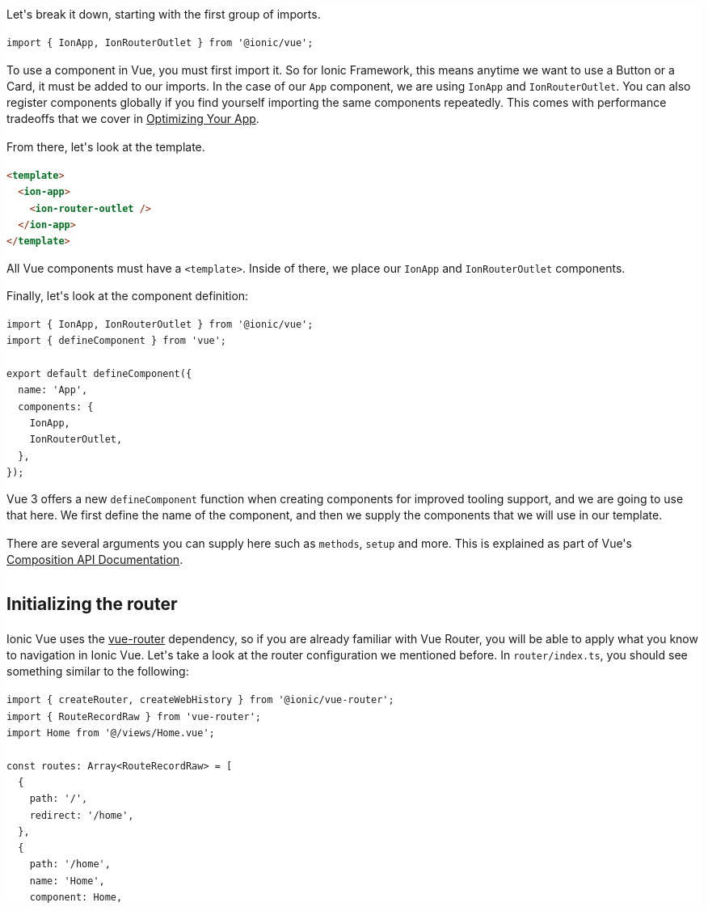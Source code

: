 Let's break it down, starting with the first group of imports.

```tsx
import { IonApp, IonRouterOutlet } from '@ionic/vue';
```

To use a component in Vue, you must first import it. So for Ionic Framework, this means anytime we want to use a Button or a Card, it must be added to our imports. In the case of our `App` component, we are using `IonApp` and `IonRouterOutlet`. You can also register components globally if you find yourself importing the same components repeatedly. This comes with performance tradeoffs that we cover in [Optimizing Your App](#optimizing-your-app).

From there, let's look at the template.

```html
<template>
  <ion-app>
    <ion-router-outlet />
  </ion-app>
</template>
```

All Vue components must have a `<template>`. Inside of there, we place our `IonApp` and `IonRouterOutlet` components.

Finally, let's look at the component definition:

```tsx
import { IonApp, IonRouterOutlet } from '@ionic/vue';
import { defineComponent } from 'vue';

export default defineComponent({
  name: 'App',
  components: {
    IonApp,
    IonRouterOutlet,
  },
});
```

Vue 3 offers a new `defineComponent` function when creating components for improved tooling support, and we are going to use that here. We first define the name of the component, and then we supply the components that we will use in our template.

There are several arguments you can supply here such as `methods`, `setup` and more. This is explained as part of Vue's [Composition API Documentation](https://v3.vuejs.org/guide/composition-api-introduction.html#why-composition-api).

## Initializing the router

Ionic Vue uses the [vue-router](https://router.vuejs.org/) dependency, so if you are already familiar with Vue Router, you will be able to apply what you know to navigation in Ionic Vue. Let's take a look at the router configuration we mentioned before. In `router/index.ts`, you should see something similar to the following:

```tsx
import { createRouter, createWebHistory } from '@ionic/vue-router';
import { RouteRecordRaw } from 'vue-router';
import Home from '@/views/Home.vue';

const routes: Array<RouteRecordRaw> = [
  {
    path: '/',
    redirect: '/home',
  },
  {
    path: '/home',
    name: 'Home',
    component: Home,
```